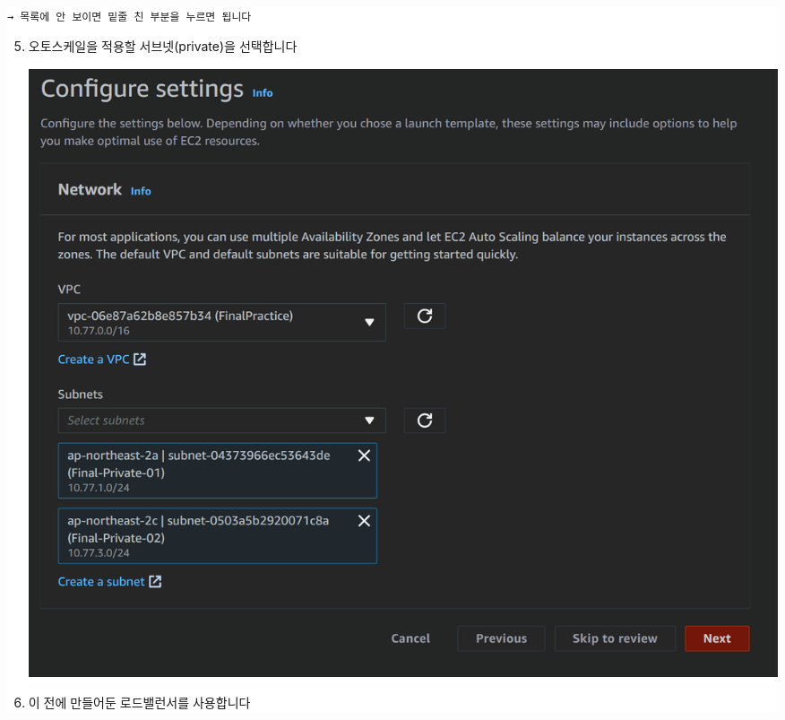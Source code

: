     → 목록에 안 보이면 밑줄 친 부분을 누르면 됩니다
    
5. 오토스케일을 적용할 서브넷(private)을 선택합니다
    
    ![alb-autoscaling-01/Untitled%2036.png](alb-autoscaling-01/Untitled%2036.png)
    
6.  이 전에 만들어둔 로드밸런서를 사용합니다
    